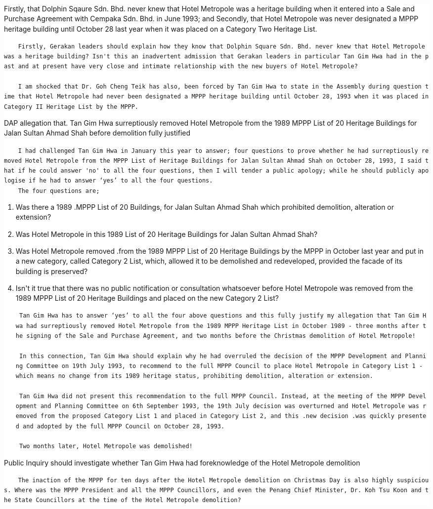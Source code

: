 Firstly, that Dolphin Sqaure Sdn. Bhd. never knew that Hotel Metropole was a heritage building when it entered into a Sale and Purchase Agreement with Cempaka Sdn. Bhd. in June 1993; and
Secondly, that Hotel Metropole was never designated a MPPP heritage building until October 28 last year when it was placed on a Category Two Heritage List.

		Firstly, Gerakan leaders should explain how they know that Dolphin Square Sdn. Bhd. never knew that Hotel Metropole was a heritage building? Isn't this an inadvertent admission that Gerakan leaders in particular Tan Gim Hwa had in the past and at present have very close and intimate relationship with the new buyers of Hotel Metropole?

		I am shocked that Dr. Goh Cheng Teik has also, been forced by Tan Gim Hwa to state in the Assembly during question time that Hotel Metropole had never been designated a MPPP heritage building until October 28, 1993 when it was placed in Category II Heritage List by the MPPP.

DAP allegation that. Tan Gim Hwa surreptiously removed Hotel Metropole from the 1989 MPPP List of 20 Heritage Buildings for Jalan Sultan Ahmad Shah before demolition fully justified

		I had challenged Tan Gim Hwa in January this year to answer; four questions to prove whether he had surreptiously removed Hotel Metropole from the MPPP List of Heritage Buildings for Jalan Sultan Ahmad Shah on October 28, 1993, I said that if he could answer 'no' to all the four questions, then I will tender a public apology; while he should publicly apologise if he had to answer ‘yes’ to all the four questions.
		The four questions are;

1. Was there a 1989 .MPPP List of 20 Buildings, for Jalan Sultan Ahmad Shah which prohibited demolition, alteration or extension?
2. Was Hotel Metropole in this 1989 List of 20 Heritage Buildings for Jalan Sultan Ahmad Shah?
3. Was Hotel Metropole removed .from the 1989 MPPP List of 20 Heritage Buildings by the MPPP in October last year and put in a new category, called Category 2 List, which, allowed it to  be demolished and redeveloped, provided the facade of its building is preserved?
4. Isn't it true that there was no public notification or consultation whatsoever before Hotel Metropole was removed from the 1989 MPPP List of 20 Heritage Buildings and placed on the new Category 2 List?

		Tan Gim Hwa has to answer ‘yes’ to all the four above questions and this fully justify my allegation that Tan Gim Hwa had surreptiously removed Hotel Metropole from the 1989 MPPP Heritage List in October 1989 - three months after the signing of the Sale and Purchase Agreement, and two months before the Christmas demolition of Hotel Metropole!

		In this connection, Tan Gim Hwa should explain why he had overruled the decision of the MPPP Development and Planning Committee on 19th July 1993, to recommend to the full MPPP Council to place Hotel Metropole in Category List 1 - which means no change from its 1989 heritage status, prohibiting demolition, alteration or extension.

		Tan Gim Hwa did not present this recommendation to the full MPPP Council. Instead, at the meeting of the MPPP Development and Planning Committee on 6th September 1993, the 19th July decision was overturned and Hotel Metropole was removed from the proposed Category List 1 and placed in Category List 2, and this .new decision .was quickly presented and adopted by the full MPPP Council on October 28, 1993.

		Two months later, Hotel Metropole was demolished!

Public Inquiry should investigate whether Tan Gim Hwa had foreknowledge of the Hotel Metropole demolition

		The inaction of the MPPP for ten days after the Hotel Metropole demolition on Christmas Day is also highly suspicious. Where was the MPPP President and all the MPPP Councillors, and even the Penang Chief Minister, Dr. Koh Tsu Koon and the State Councillors at the time of the Hotel Metropole demolition?
